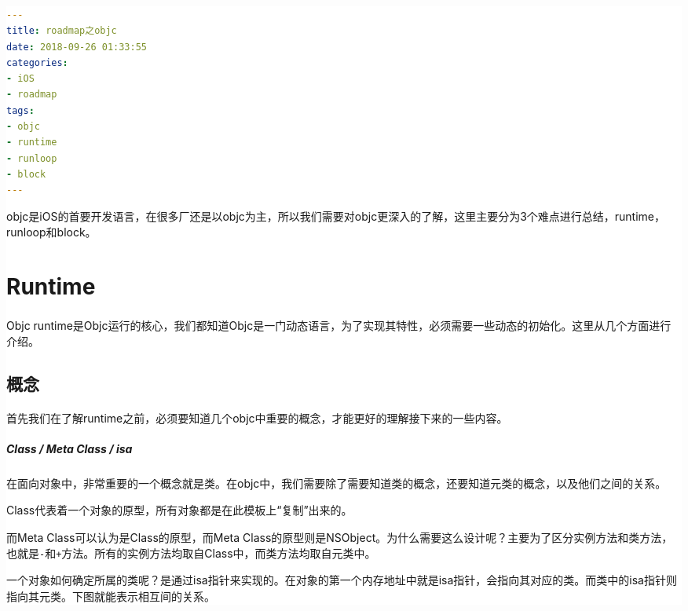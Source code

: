 ```yaml
---
title: roadmap之objc
date: 2018-09-26 01:33:55
categories:
- iOS
- roadmap
tags:
- objc
- runtime
- runloop
- block
---
```


objc是iOS的首要开发语言，在很多厂还是以objc为主，所以我们需要对objc更深入的了解，这里主要分为3个难点进行总结，runtime，runloop和block。



# Runtime

Objc runtime是Objc运行的核心，我们都知道Objc是一门动态语言，为了实现其特性，必须需要一些动态的初始化。这里从几个方面进行介绍。

## 概念

首先我们在了解runtime之前，必须要知道几个objc中重要的概念，才能更好的理解接下来的一些内容。

##### Class / Meta Class / isa

在面向对象中，非常重要的一个概念就是类。在objc中，我们需要除了需要知道类的概念，还要知道元类的概念，以及他们之间的关系。

Class代表着一个对象的原型，所有对象都是在此模板上“复制”出来的。

而Meta Class可以认为是Class的原型，而Meta Class的原型则是NSObject。为什么需要这么设计呢？主要为了区分实例方法和类方法，也就是`-`和`+`方法。所有的实例方法均取自Class中，而类方法均取自元类中。

一个对象如何确定所属的类呢？是通过isa指针来实现的。在对象的第一个内存地址中就是isa指针，会指向其对应的类。而类中的isa指针则指向其元类。下图就能表示相互间的关系。
